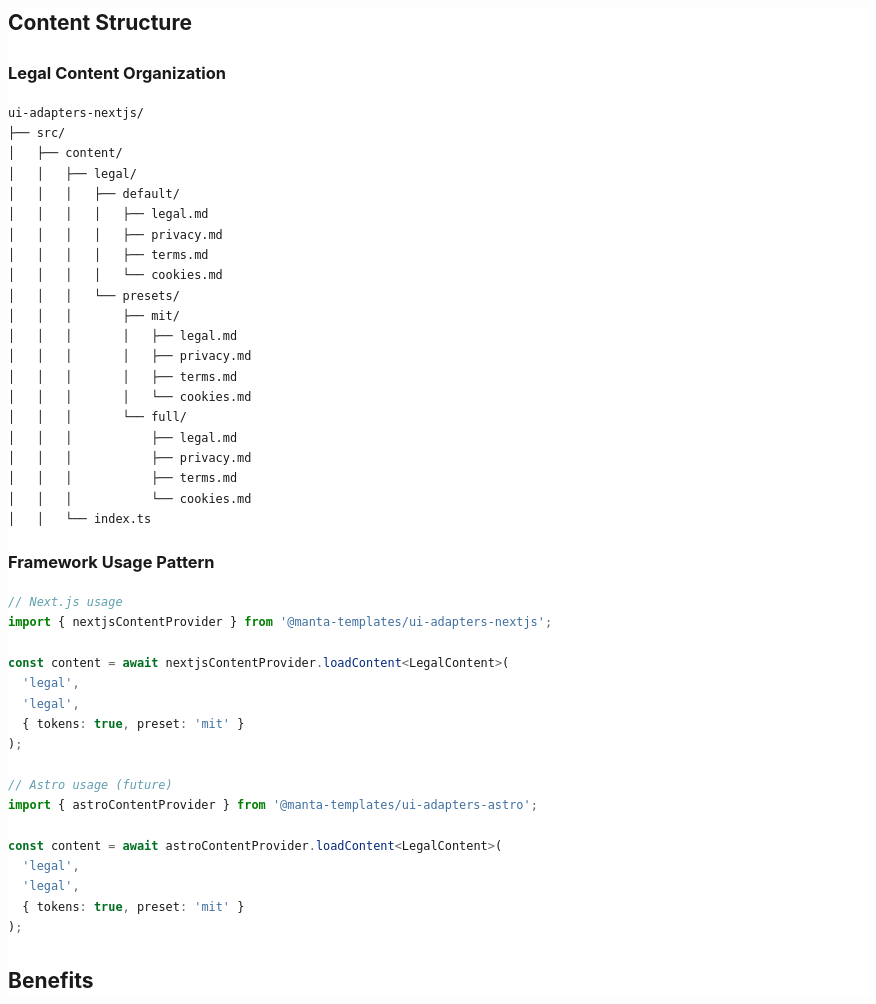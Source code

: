 ## Content Structure

### Legal Content Organization
```
ui-adapters-nextjs/
├── src/
│   ├── content/
│   │   ├── legal/
│   │   │   ├── default/
│   │   │   │   ├── legal.md
│   │   │   │   ├── privacy.md
│   │   │   │   ├── terms.md
│   │   │   │   └── cookies.md
│   │   │   └── presets/
│   │   │       ├── mit/
│   │   │       │   ├── legal.md
│   │   │       │   ├── privacy.md
│   │   │       │   ├── terms.md
│   │   │       │   └── cookies.md
│   │   │       └── full/
│   │   │           ├── legal.md
│   │   │           ├── privacy.md
│   │   │           ├── terms.md
│   │   │           └── cookies.md
│   │   └── index.ts
```

### Framework Usage Pattern
```typescript
// Next.js usage
import { nextjsContentProvider } from '@manta-templates/ui-adapters-nextjs';

const content = await nextjsContentProvider.loadContent<LegalContent>(
  'legal', 
  'legal',
  { tokens: true, preset: 'mit' }
);

// Astro usage (future)
import { astroContentProvider } from '@manta-templates/ui-adapters-astro';

const content = await astroContentProvider.loadContent<LegalContent>(
  'legal',
  'legal', 
  { tokens: true, preset: 'mit' }
);
```

## Benefits
